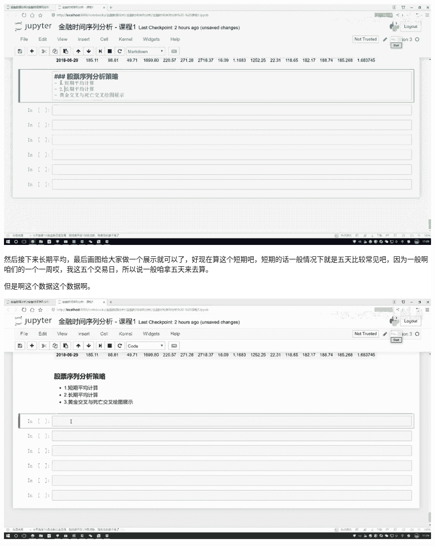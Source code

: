 ![](img/0165400e7342484cec3a847966d99684_3.png)

然后接下来长期平均，最后画图给大家做一个展示就可以了，好现在算这个短期吧，短期的话一般情况下就是五天比较常见吧，因为一般啊咱们的一个一周哎，我这五个交易日，所以说一般咱拿五天来去算。

但是啊这个数据这个数据啊。

![](img/0165400e7342484cec3a847966d99684_5.png)

